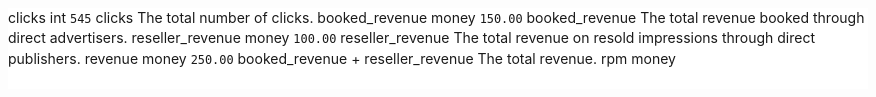 <tr class="even row">
<td class="entry colsep-1 rowsep-1"
headers="multi-key-value-analytics-report__metrics__entry__1">clicks</td>
<td class="entry colsep-1 rowsep-1"
headers="multi-key-value-analytics-report__metrics__entry__2">int</td>
<td class="entry colsep-1 rowsep-1"
headers="multi-key-value-analytics-report__metrics__entry__3"><code
class="ph codeph">545</code></td>
<td class="entry colsep-1 rowsep-1"
headers="multi-key-value-analytics-report__metrics__entry__4">clicks</td>
<td class="entry colsep-1 rowsep-1"
headers="multi-key-value-analytics-report__metrics__entry__5">The total
number of clicks.</td>
</tr>
<tr class="odd row">
<td class="entry colsep-1 rowsep-1"
headers="multi-key-value-analytics-report__metrics__entry__1">booked_revenue</td>
<td class="entry colsep-1 rowsep-1"
headers="multi-key-value-analytics-report__metrics__entry__2">money</td>
<td class="entry colsep-1 rowsep-1"
headers="multi-key-value-analytics-report__metrics__entry__3"><code
class="ph codeph">150.00</code></td>
<td class="entry colsep-1 rowsep-1"
headers="multi-key-value-analytics-report__metrics__entry__4">booked_revenue</td>
<td class="entry colsep-1 rowsep-1"
headers="multi-key-value-analytics-report__metrics__entry__5">The total
revenue booked through direct advertisers.</td>
</tr>
<tr class="even row">
<td class="entry colsep-1 rowsep-1"
headers="multi-key-value-analytics-report__metrics__entry__1">reseller_revenue</td>
<td class="entry colsep-1 rowsep-1"
headers="multi-key-value-analytics-report__metrics__entry__2">money</td>
<td class="entry colsep-1 rowsep-1"
headers="multi-key-value-analytics-report__metrics__entry__3"><code
class="ph codeph">100.00</code></td>
<td class="entry colsep-1 rowsep-1"
headers="multi-key-value-analytics-report__metrics__entry__4">reseller_revenue</td>
<td class="entry colsep-1 rowsep-1"
headers="multi-key-value-analytics-report__metrics__entry__5">The total
revenue on resold impressions through direct publishers.</td>
</tr>
<tr class="odd row">
<td class="entry colsep-1 rowsep-1"
headers="multi-key-value-analytics-report__metrics__entry__1">revenue</td>
<td class="entry colsep-1 rowsep-1"
headers="multi-key-value-analytics-report__metrics__entry__2">money</td>
<td class="entry colsep-1 rowsep-1"
headers="multi-key-value-analytics-report__metrics__entry__3"><code
class="ph codeph">250.00</code></td>
<td class="entry colsep-1 rowsep-1"
headers="multi-key-value-analytics-report__metrics__entry__4">booked_revenue
+ reseller_revenue</td>
<td class="entry colsep-1 rowsep-1"
headers="multi-key-value-analytics-report__metrics__entry__5">The total
revenue.</td>
</tr>
<tr class="even row">
<td class="entry colsep-1 rowsep-1"
headers="multi-key-value-analytics-report__metrics__entry__1">rpm</td>
<td class="entry colsep-1 rowsep-1"
headers="multi-key-value-analytics-report__metrics__entry__2">money</td>
<td class="entry colsep-1 rowsep-1"
headers="multi-key-value-analytics-report__metrics__entry__3"><code